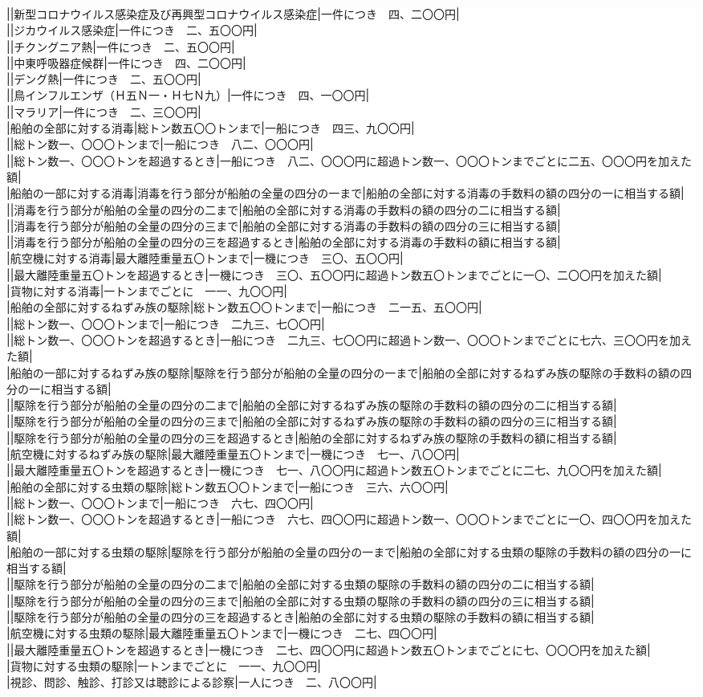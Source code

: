 ||新型コロナウイルス感染症及び再興型コロナウイルス感染症|一件につき　四、二〇〇円|  
||ジカウイルス感染症|一件につき　二、五〇〇円|  
||チクングニア熱|一件につき　二、五〇〇円|  
||中東呼吸器症候群|一件につき　四、二〇〇円|  
||デング熱|一件につき　二、五〇〇円|  
||鳥インフルエンザ（Ｈ五Ｎ一・Ｈ七Ｎ九）|一件につき　四、一〇〇円|  
||マラリア|一件につき　二、三〇〇円|  
|船舶の全部に対する消毒|総トン数五〇〇トンまで|一船につき　四三、九〇〇円|  
||総トン数一、〇〇〇トンまで|一船につき　八二、〇〇〇円|  
||総トン数一、〇〇〇トンを超過するとき|一船につき　八二、〇〇〇円に超過トン数一、〇〇〇トンまでごとに二五、〇〇〇円を加えた額|  
|船舶の一部に対する消毒|消毒を行う部分が船舶の全量の四分の一まで|船舶の全部に対する消毒の手数料の額の四分の一に相当する額|  
||消毒を行う部分が船舶の全量の四分の二まで|船舶の全部に対する消毒の手数料の額の四分の二に相当する額|  
||消毒を行う部分が船舶の全量の四分の三まで|船舶の全部に対する消毒の手数料の額の四分の三に相当する額|  
||消毒を行う部分が船舶の全量の四分の三を超過するとき|船舶の全部に対する消毒の手数料の額に相当する額|  
|航空機に対する消毒|最大離陸重量五〇トンまで|一機につき　三〇、五〇〇円|  
||最大離陸重量五〇トンを超過するとき|一機につき　三〇、五〇〇円に超過トン数五〇トンまでごとに一〇、二〇〇円を加えた額|  
|貨物に対する消毒|一トンまでごとに　一一、九〇〇円|  
|船舶の全部に対するねずみ族の駆除|総トン数五〇〇トンまで|一船につき　二一五、五〇〇円|  
||総トン数一、〇〇〇トンまで|一船につき　二九三、七〇〇円|  
||総トン数一、〇〇〇トンを超過するとき|一船につき　二九三、七〇〇円に超過トン数一、〇〇〇トンまでごとに七六、三〇〇円を加えた額|  
|船舶の一部に対するねずみ族の駆除|駆除を行う部分が船舶の全量の四分の一まで|船舶の全部に対するねずみ族の駆除の手数料の額の四分の一に相当する額|  
||駆除を行う部分が船舶の全量の四分の二まで|船舶の全部に対するねずみ族の駆除の手数料の額の四分の二に相当する額|  
||駆除を行う部分が船舶の全量の四分の三まで|船舶の全部に対するねずみ族の駆除の手数料の額の四分の三に相当する額|  
||駆除を行う部分が船舶の全量の四分の三を超過するとき|船舶の全部に対するねずみ族の駆除の手数料の額に相当する額|  
|航空機に対するねずみ族の駆除|最大離陸重量五〇トンまで|一機につき　七一、八〇〇円|  
||最大離陸重量五〇トンを超過するとき|一機につき　七一、八〇〇円に超過トン数五〇トンまでごとに二七、九〇〇円を加えた額|  
|船舶の全部に対する虫類の駆除|総トン数五〇〇トンまで|一船につき　三六、六〇〇円|  
||総トン数一、〇〇〇トンまで|一船につき　六七、四〇〇円|  
||総トン数一、〇〇〇トンを超過するとき|一船につき　六七、四〇〇円に超過トン数一、〇〇〇トンまでごとに一〇、四〇〇円を加えた額|  
|船舶の一部に対する虫類の駆除|駆除を行う部分が船舶の全量の四分の一まで|船舶の全部に対する虫類の駆除の手数料の額の四分の一に相当する額|  
||駆除を行う部分が船舶の全量の四分の二まで|船舶の全部に対する虫類の駆除の手数料の額の四分の二に相当する額|  
||駆除を行う部分が船舶の全量の四分の三まで|船舶の全部に対する虫類の駆除の手数料の額の四分の三に相当する額|  
||駆除を行う部分が船舶の全量の四分の三を超過するとき|船舶の全部に対する虫類の駆除の手数料の額に相当する額|  
|航空機に対する虫類の駆除|最大離陸重量五〇トンまで|一機につき　二七、四〇〇円|  
||最大離陸重量五〇トンを超過するとき|一機につき　二七、四〇〇円に超過トン数五〇トンまでごとに七、〇〇〇円を加えた額|  
|貨物に対する虫類の駆除|一トンまでごとに　一一、九〇〇円|  
|視診、問診、触診、打診又は聴診による診察|一人につき　二、八〇〇円|  
